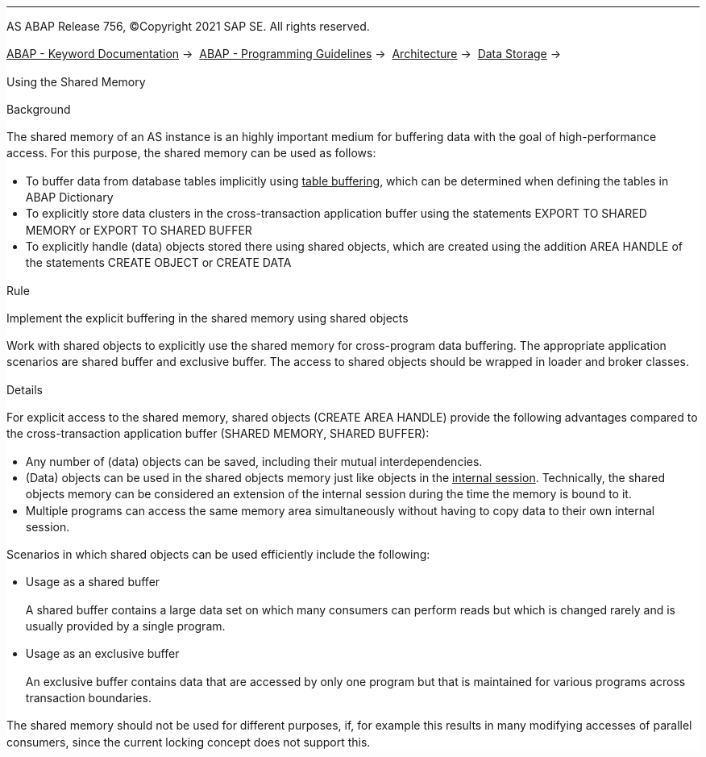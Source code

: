 * * *

AS ABAP Release 756, ©Copyright 2021 SAP SE. All rights reserved.

[ABAP - Keyword Documentation](https://help.sap.com/doc/abapdocu_756_index_htm/7.56/en-US/abenabap.htm) →  [ABAP - Programming Guidelines](https://help.sap.com/doc/abapdocu_756_index_htm/7.56/en-US/abenabap_pgl.htm) →  [Architecture](https://help.sap.com/doc/abapdocu_756_index_htm/7.56/en-US/abenarchitecture_gdl.htm) →  [Data Storage](https://help.sap.com/doc/abapdocu_756_index_htm/7.56/en-US/abendata_storage_gdl.htm) → 

Using the Shared Memory

Background

The shared memory of an AS instance is an highly important medium for buffering data with the goal of high-performance access. For this purpose, the shared memory can be used as follows:

-   To buffer data from database tables implicitly using [table buffering](https://help.sap.com/doc/abapdocu_756_index_htm/7.56/en-US/abentable_buffering_glosry.htm "Glossary Entry"), which can be determined when defining the tables in ABAP Dictionary
-   To explicitly store data clusters in the cross-transaction application buffer using the statements EXPORT TO SHARED MEMORY or EXPORT TO SHARED BUFFER
-   To explicitly handle (data) objects stored there using shared objects, which are created using the addition AREA HANDLE of the statements CREATE OBJECT or CREATE DATA

Rule

Implement the explicit buffering in the shared memory using shared objects

Work with shared objects to explicitly use the shared memory for cross-program data buffering. The appropriate application scenarios are shared buffer and exclusive buffer. The access to shared objects should be wrapped in loader and broker classes.

Details

For explicit access to the shared memory, shared objects (CREATE AREA HANDLE) provide the following advantages compared to the cross-transaction application buffer (SHARED MEMORY, SHARED BUFFER):

-   Any number of (data) objects can be saved, including their mutual interdependencies.
-   (Data) objects can be used in the shared objects memory just like objects in the [internal session](https://help.sap.com/doc/abapdocu_756_index_htm/7.56/en-US/abeninternal_session_glosry.htm "Glossary Entry"). Technically, the shared objects memory can be considered an extension of the internal session during the time the memory is bound to it.
-   Multiple programs can access the same memory area simultaneously without having to copy data to their own internal session.

Scenarios in which shared objects can be used efficiently include the following:

-   Usage as a shared buffer
    
    A shared buffer contains a large data set on which many consumers can perform reads but which is changed rarely and is usually provided by a single program.
    
-   Usage as an exclusive buffer
    
    An exclusive buffer contains data that are accessed by only one program but that is maintained for various programs across transaction boundaries.
    

The shared memory should not be used for different purposes, if, for example this results in many modifying accesses of parallel consumers, since the current locking concept does not support this.
